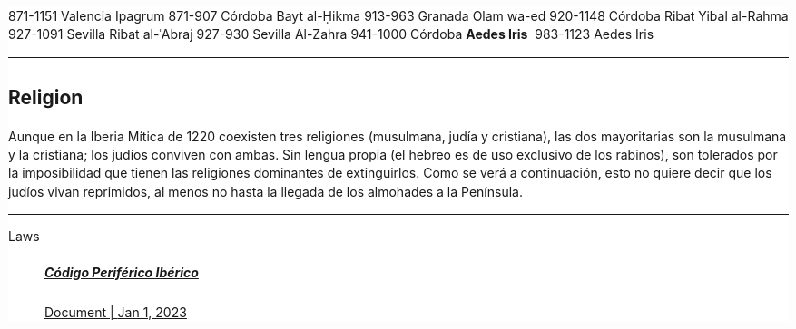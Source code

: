 <td>871-1151</td>
<td>Valencia</td>
</tr>
<tr>
<td><span class="article-link article-explorer-link entity-link wa-link" data-article-privacy="public" data-article-id="13bb1987-4c58-40ba-8059-f53b12129083" data-template-type="organization" data-article="13bb1987-4c58-40ba-8059-f53b12129083">Ipagrum</span></td>
<td>871-907</td>
<td>Córdoba</td>
</tr>
<tr>
<td>Bayt al-Ḥikma</td>
<td>913-963</td>
<td>Granada</td>
</tr>
<tr>
<td>Olam wa-ed</td>
<td>920-1148</td>
<td>Córdoba</td>
</tr>
<tr>
<td><span class="article-link article-explorer-link entity-link wa-link" data-article-privacy="public" data-article-id="46ad722d-8740-4851-9d3a-1c2f5e3ded4b" data-template-type="organization" data-article="46ad722d-8740-4851-9d3a-1c2f5e3ded4b">Ribat Yibal al-Rahma</span></td>
<td>927-1091</td>
<td>Sevilla</td>
</tr>
<tr>
<td><span data-article-privacy="private" data-article-id="99f88cff-bb70-450a-89b8-b74549cdb5d5" data-template-type="organization" class="private-article article-unlinked entity-link wa-link">Ribat al-ʿAbraj</span></td>
<td>927-930</td>
<td>Sevilla</td>
</tr>
<tr>
<td><span class="article-link article-explorer-link entity-link wa-link" data-article-privacy="public" data-article-id="95ae94fa-7871-4414-8c6c-dadab1ebe15d" data-template-type="organization" data-article="95ae94fa-7871-4414-8c6c-dadab1ebe15d">Al-Zahra</span></td>
<td>941-1000</td>
<td>Córdoba</td>
</tr>
<tr>
<td><strong class="article-unlinked">Aedes Iris</strong> </td>
<td>983-1123</td>
<td>Aedes Iris</td>
</tr>
</tbody></table><p></p><hr /></section><section data-section-id="religion" class="wa-section public"><h2>Religion</h2>
<p>Aunque en la Iberia Mítica de 1220 coexisten tres religiones (musulmana, judía y cristiana), las dos mayoritarias son la musulmana y la cristiana; los judíos conviven con ambas. Sin lengua propia (el hebreo es de uso exclusivo de los rabinos), son tolerados por la imposibilidad que tienen las religiones dominantes de extinguirlos. Como se verá a continuación, esto no quiere decir que los judíos vivan reprimidos, al menos no hasta la llegada de los almohades a la Península.</p><hr /></section><section data-section-id="laws" class="wa-section public"><dl><dt>Laws</dt><dd>      <div class="article-panel  template-document  visibility-toggler" id="b53cc1729b33c64654d911381460799b">
      <a class="article-link " data-article="6df04657-4d77-45fd-876f-ae715e96ba45" href="/w/europa-mythica-montedemo/a/codigo-periferico-iberico-document">
                        <div class="details">
          <h5 class="heading">Código Periférico Ibérico</h5>
          <div class="subheading">
                          Document
                        | <span class="date">Jan 1, 2023</span>
          </div>